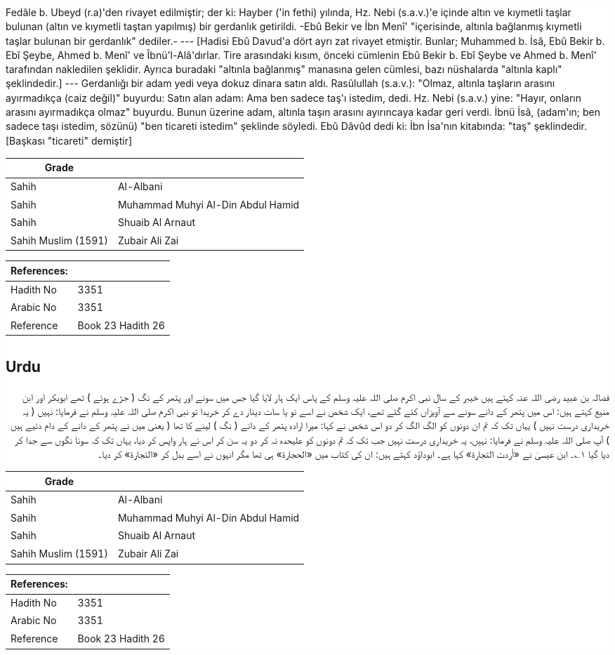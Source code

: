 
<div dir="ltr" lang="tr" style={{fontSize:'larger',backgroundColor:'#f8f9fa',padding:20}}>
Fedâle b. Ubeyd (r.a)'den rivayet edilmiştir; der ki: Hayber ('in fethi) yılında, Hz. Nebi (s.a.v.)'e içinde altın ve kıymetli taşlar bulunan (altın ve kıymetli taştan yapılmış) bir gerdanlık getirildi. -Ebû Bekir ve İbn Menî' "içerisinde, altınla bağlanmış kıymetli taşlar bulunan bir gerdanlık" dediler.- --- [Hadisi Ebû Davud'a dört ayrı zat rivayet etmiştir. Bunlar; Muhammed b. İsâ, Ebû Be­kir b. Ebî Şeybe, Ahmed b. Menî' ve Îbnü'l-Alâ'dırlar. Tire arasındaki kısım, önceki cümlenin Ebû Bekir b. Ebî Şeybe ve Ahmed b. Menî' tarafından nakledilen şeklidir. Ayrıca buradaki "altınla bağlanmış" manasına gelen cümlesi, bazı nüs­halarda "altınla kaplı" şeklindedir.] --- Gerdanlığı bir adam yedi veya dokuz dinara satın aldı. Rasûlullah (s.a.v.): "Olmaz, altınla taşların arasını ayırmadıkça (caiz değil)" buyurdu: Satın alan adam: Ama ben sadece taş'ı istedim, dedi. Hz. Nebi (s.a.v.) yine: "Hayır, onların arasını ayırmadıkça olmaz" buyurdu. Bunun üzerine adam, altınla taşın arasını ayırıncaya kadar geri verdi. İbnü İsâ, (adam'ın; ben sadece taşı istedim, sözünü) "ben ticareti istedim" şeklinde söyledi. Ebû Dâvûd dedi ki: İbn İsa'nın kitabında: "taş" şeklindedir. [Başkası "ticareti" demiştir]
</div>
<div style={{backgroundColor:'#f8f9fa',padding:20, marginBottom: 10}}><table> <thead> <tr> <th>Grade</th> <th></th> </tr> </thead> <tbody> <tr><td>Sahih</td><td>Al-Albani</td></tr><tr><td>Sahih</td><td>Muhammad Muhyi Al-Din Abdul Hamid</td></tr><tr><td>Sahih</td><td>Shuaib Al Arnaut</td></tr><tr><td>Sahih Muslim (1591)</td><td>Zubair Ali Zai</td></tr></tbody></table><table> <thead> <tr> <th>References:</th> <th></th> </tr> </thead> <tbody><tr><td>Hadith No</td><td>3351</td></tr><tr><td>Arabic No</td><td>3351</td></tr><tr><td>Reference</td><td>Book 23 Hadith 26</td></tr></tbody></table></div>

## Urdu


<div dir="rtl" lang="ur" style={{fontSize:'larger',backgroundColor:'#f8f9fa',padding:20}}>
فضالہ بن عبید رضی اللہ عنہ کہتے ہیں خیبر کے سال نبی اکرم صلی اللہ علیہ وسلم کے پاس ایک ہار لایا گیا جس میں سونے اور پتھر کے نگ ( جڑے ہوئے ) تھے ابوبکر اور ابن منیع کہتے ہیں: اس میں پتھر کے دانے سونے سے آویزاں کئے گئے تھے، ایک شخص نے اسے نو یا سات دینار دے کر خریدا تو نبی اکرم صلی اللہ علیہ وسلم نے فرمایا: نہیں ( یہ خریداری درست نہیں ) یہاں تک کہ تم ان دونوں کو الگ الگ کر دو اس شخص نے کہا: میرا ارادہ پتھر کے دانے ( نگ ) لینے کا تھا ( یعنی میں نے پتھر کے دانے کے دام دئیے ہیں ) آپ صلی اللہ علیہ وسلم نے فرمایا: نہیں، یہ خریداری درست نہیں جب تک کہ تم دونوں کو علیحدہ نہ کر دو یہ سن کر اس نے ہار واپس کر دیا، یہاں تک کہ سونا نگوں سے جدا کر دیا گیا ۱؎۔ ابن عیسیٰ نے «أردت التجارة» کہا ہے۔ ابوداؤد کہتے ہیں: ان کی کتاب میں «الحجارة» ہی تھا مگر انہوں نے اسے بدل کر «التجارة» کر دیا۔
</div>
<div style={{backgroundColor:'#f8f9fa',padding:20, marginBottom: 10}}><table> <thead> <tr> <th>Grade</th> <th></th> </tr> </thead> <tbody> <tr><td>Sahih</td><td>Al-Albani</td></tr><tr><td>Sahih</td><td>Muhammad Muhyi Al-Din Abdul Hamid</td></tr><tr><td>Sahih</td><td>Shuaib Al Arnaut</td></tr><tr><td>Sahih Muslim (1591)</td><td>Zubair Ali Zai</td></tr></tbody></table><table> <thead> <tr> <th>References:</th> <th></th> </tr> </thead> <tbody><tr><td>Hadith No</td><td>3351</td></tr><tr><td>Arabic No</td><td>3351</td></tr><tr><td>Reference</td><td>Book 23 Hadith 26</td></tr></tbody></table></div>